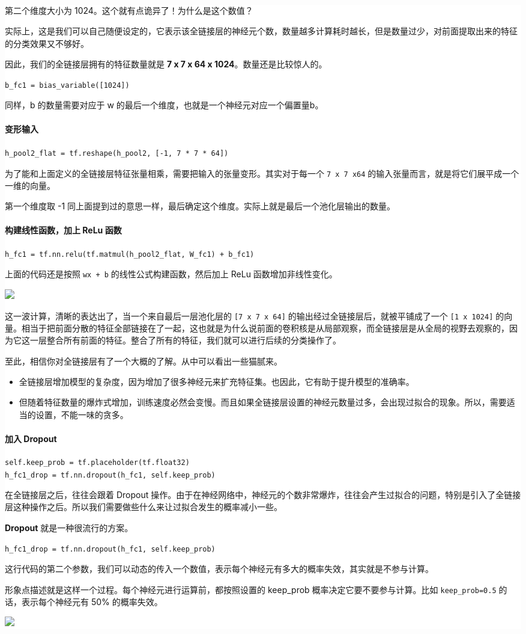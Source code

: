 第二个维度大小为 1024。这个就有点诡异了！为什么是这个数值？  

实际上，这是我们可以自己随便设定的，它表示该全链接层的神经元个数，数量越多计算耗时越长，但是数量过少，对前面提取出来的特征的分类效果又不够好。  

因此，我们的全链接层拥有的特征数量就是 **7 x 7 x 64 x 1024**。数量还是比较惊人的。  

```
b_fc1 = bias_variable([1024])
```

同样，b 的数量需要对应于 w 的最后一个维度，也就是一个神经元对应一个偏置量b。  

#### 变形输入

```
h_pool2_flat = tf.reshape(h_pool2, [-1, 7 * 7 * 64])
```

为了能和上面定义的全链接层特征张量相乘，需要把输入的张量变形。其实对于每一个 `7 x 7 x64` 的输入张量而言，就是将它们展平成一个一维的向量。  

第一个维度取 -1 同上面提到过的意思一样，最后确定这个维度。实际上就是最后一个池化层输出的数量。  

#### 构建线性函数，加上 ReLu 函数

```
h_fc1 = tf.nn.relu(tf.matmul(h_pool2_flat, W_fc1) + b_fc1)
```

上面的代码还是按照 `wx + b` 的线性公式构建函数，然后加上 ReLu 函数增加非线性变化。  

![](https://raw.githubusercontent.com/chenBingX/img/master/机器学习相关/fc计算.png)  

这一波计算，清晰的表达出了，当一个来自最后一层池化层的 `[7 x 7 x 64]` 的输出经过全链接层后，就被平铺成了一个 `[1 x 1024]` 的向量。相当于把前面分散的特征全部链接在了一起，这也就是为什么说前面的卷积核是从局部观察，而全链接层是从全局的视野去观察的，因为它这一层整合所有前面的特征。整合了所有的特征，我们就可以进行后续的分类操作了。  


至此，相信你对全链接层有了一个大概的了解。从中可以看出一些猫腻来。  

- 全链接层增加模型的复杂度，因为增加了很多神经元来扩充特征集。也因此，它有助于提升模型的准确率。

- 但随着特征数量的爆炸式增加，训练速度必然会变慢。而且如果全链接层设置的神经元数量过多，会出现过拟合的现象。所以，需要适当的设置，不能一味的贪多。

#### 加入 Dropout 

```
self.keep_prob = tf.placeholder(tf.float32)
h_fc1_drop = tf.nn.dropout(h_fc1, self.keep_prob)
```

在全链接层之后，往往会跟着 Dropout 操作。由于在神经网络中，神经元的个数非常爆炸，往往会产生过拟合的问题，特别是引入了全链接层这种操作之后。所以我们需要做些什么来让过拟合发生的概率减小一些。  

**Dropout** 就是一种很流行的方案。  

```
h_fc1_drop = tf.nn.dropout(h_fc1, self.keep_prob)
```

这行代码的第二个参数，我们可以动态的传入一个数值，表示每个神经元有多大的概率失效，其实就是不参与计算。  

形象点描述就是这样一个过程。每个神经元进行运算前，都按照设置的 keep_prob 概率决定它要不要参与计算。比如 `keep_prob=0.5` 的话，表示每个神经元有 50% 的概率失效。   

![](https://raw.githubusercontent.com/chenBingX/img/master/机器学习相关/dropout示意图.png) 
